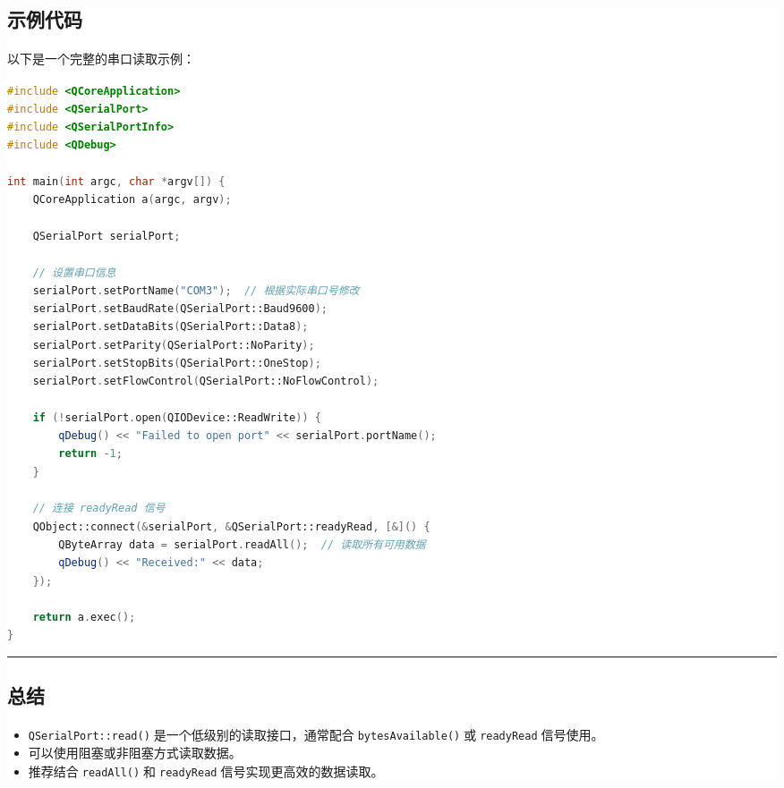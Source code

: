
## **示例代码**

以下是一个完整的串口读取示例：
```cpp
#include <QCoreApplication>
#include <QSerialPort>
#include <QSerialPortInfo>
#include <QDebug>

int main(int argc, char *argv[]) {
    QCoreApplication a(argc, argv);

    QSerialPort serialPort;

    // 设置串口信息
    serialPort.setPortName("COM3");  // 根据实际串口号修改
    serialPort.setBaudRate(QSerialPort::Baud9600);
    serialPort.setDataBits(QSerialPort::Data8);
    serialPort.setParity(QSerialPort::NoParity);
    serialPort.setStopBits(QSerialPort::OneStop);
    serialPort.setFlowControl(QSerialPort::NoFlowControl);

    if (!serialPort.open(QIODevice::ReadWrite)) {
        qDebug() << "Failed to open port" << serialPort.portName();
        return -1;
    }

    // 连接 readyRead 信号
    QObject::connect(&serialPort, &QSerialPort::readyRead, [&]() {
        QByteArray data = serialPort.readAll();  // 读取所有可用数据
        qDebug() << "Received:" << data;
    });

    return a.exec();
}
```

---

## **总结**
- `QSerialPort::read()` 是一个低级别的读取接口，通常配合 `bytesAvailable()` 或 `readyRead` 信号使用。
- 可以使用阻塞或非阻塞方式读取数据。
- 推荐结合 `readAll()` 和 `readyRead` 信号实现更高效的数据读取。


